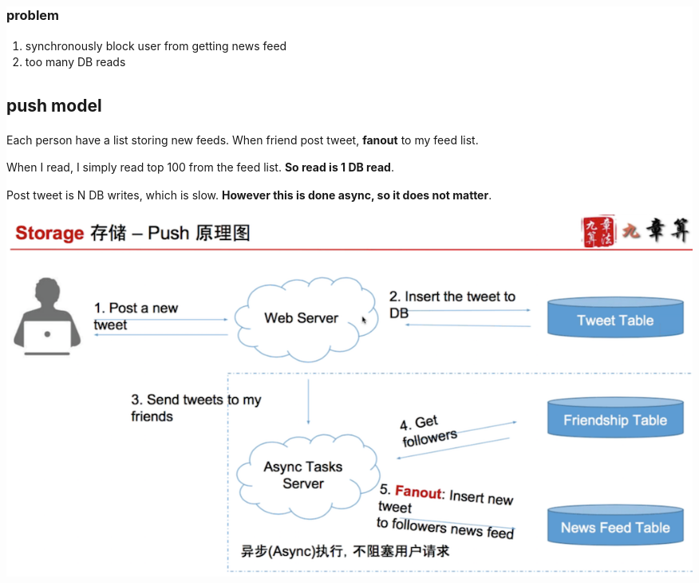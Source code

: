 ### problem

1. synchronously block user from getting news feed
1. too many DB reads

## push model

Each person have a list storing new feeds. When friend post tweet, **fanout** to my feed list.

When I read, I simply read top 100 from the feed list. **So read is 1 DB read**.

Post tweet is N DB writes, which is slow. **However this is done async, so it does not matter**.

![](/images/jiuzhang-push-diagram.png)
